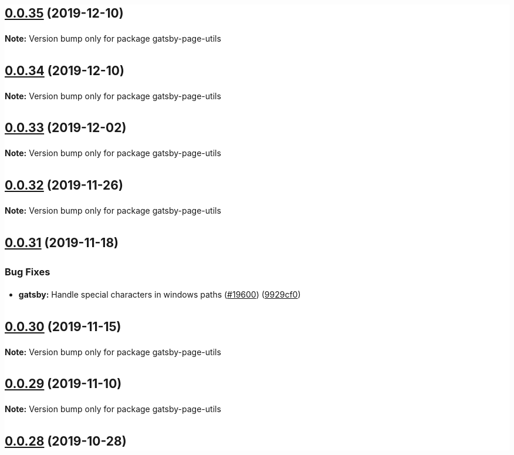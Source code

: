 ## [0.0.35](https://github.com/gatsbyjs/gatsby/compare/gatsby-page-utils@0.0.33...gatsby-page-utils@0.0.35) (2019-12-10)

**Note:** Version bump only for package gatsby-page-utils

## [0.0.34](https://github.com/gatsbyjs/gatsby/compare/gatsby-page-utils@0.0.33...gatsby-page-utils@0.0.34) (2019-12-10)

**Note:** Version bump only for package gatsby-page-utils

## [0.0.33](https://github.com/gatsbyjs/gatsby/compare/gatsby-page-utils@0.0.32...gatsby-page-utils@0.0.33) (2019-12-02)

**Note:** Version bump only for package gatsby-page-utils

## [0.0.32](https://github.com/gatsbyjs/gatsby/compare/gatsby-page-utils@0.0.31...gatsby-page-utils@0.0.32) (2019-11-26)

**Note:** Version bump only for package gatsby-page-utils

## [0.0.31](https://github.com/gatsbyjs/gatsby/compare/gatsby-page-utils@0.0.30...gatsby-page-utils@0.0.31) (2019-11-18)

### Bug Fixes

- **gatsby:** Handle special characters in windows paths ([#19600](https://github.com/gatsbyjs/gatsby/issues/19600)) ([9929cf0](https://github.com/gatsbyjs/gatsby/commit/9929cf0))

## [0.0.30](https://github.com/gatsbyjs/gatsby/compare/gatsby-page-utils@0.0.29...gatsby-page-utils@0.0.30) (2019-11-15)

**Note:** Version bump only for package gatsby-page-utils

## [0.0.29](https://github.com/gatsbyjs/gatsby/compare/gatsby-page-utils@0.0.28...gatsby-page-utils@0.0.29) (2019-11-10)

**Note:** Version bump only for package gatsby-page-utils

## [0.0.28](https://github.com/gatsbyjs/gatsby/compare/gatsby-page-utils@0.0.27...gatsby-page-utils@0.0.28) (2019-10-28)
